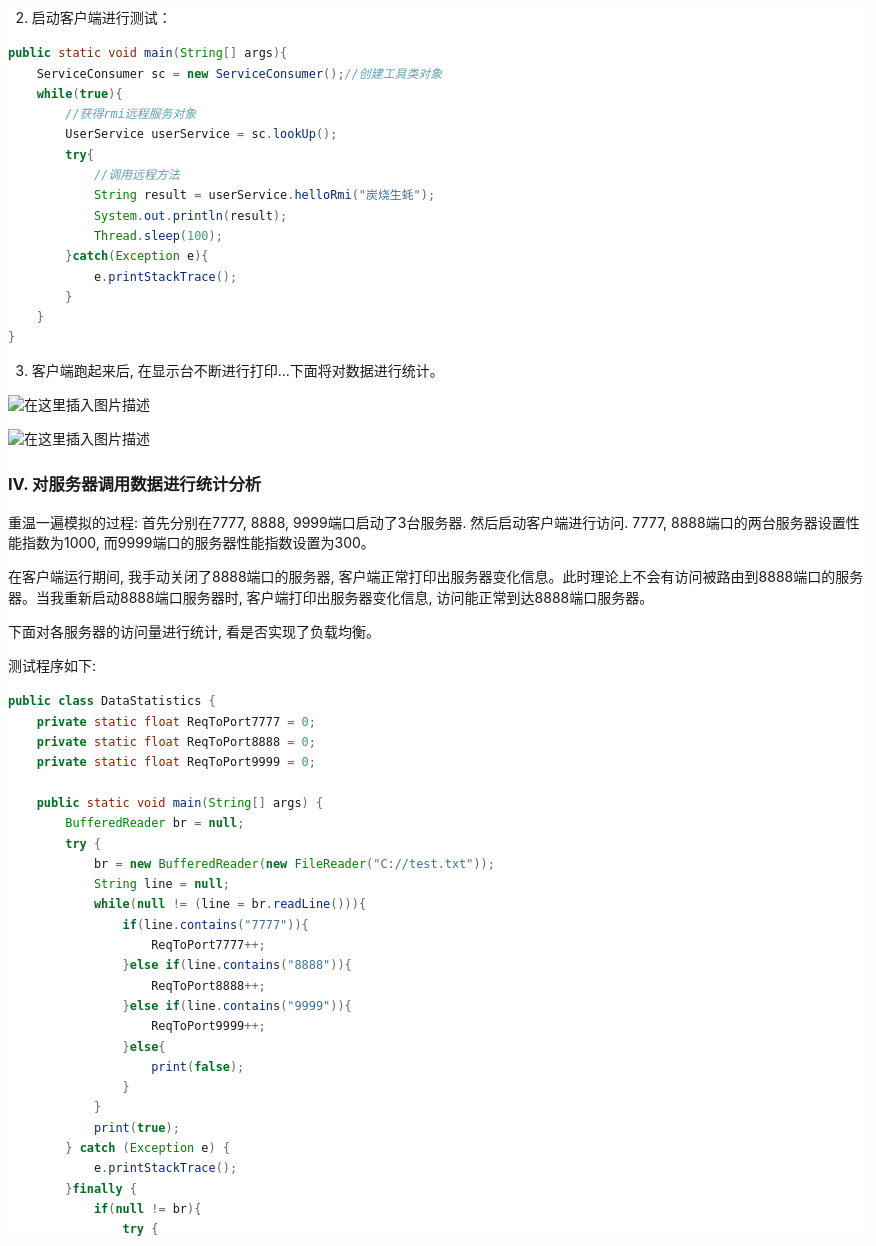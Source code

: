 2. 启动客户端进行测试：

```java
public static void main(String[] args){
    ServiceConsumer sc = new ServiceConsumer();//创建工具类对象
    while(true){
        //获得rmi远程服务对象
        UserService userService = sc.lookUp();
        try{
            //调用远程方法
            String result = userService.helloRmi("炭烧生蚝");
            System.out.println(result);
            Thread.sleep(100);
        }catch(Exception e){
            e.printStackTrace();
        }
    }
}
```


3. 客户端跑起来后, 在显示台不断进行打印...下面将对数据进行统计。

![在这里插入图片描述](https://www.cnblogs.com/images/cnblogs_com/tanshaoshenghao/1486568/o_4.png)

![在这里插入图片描述](https://www.cnblogs.com/images/cnblogs_com/tanshaoshenghao/1486568/o_5.png)


### IV. 对服务器调用数据进行统计分析

重温一遍模拟的过程: 首先分别在7777, 8888, 9999端口启动了3台服务器. 然后启动客户端进行访问. 7777, 8888端口的两台服务器设置性能指数为1000, 而9999端口的服务器性能指数设置为300。

在客户端运行期间, 我手动关闭了8888端口的服务器, 客户端正常打印出服务器变化信息。此时理论上不会有访问被路由到8888端口的服务器。当我重新启动8888端口服务器时, 客户端打印出服务器变化信息, 访问能正常到达8888端口服务器。

下面对各服务器的访问量进行统计, 看是否实现了负载均衡。

测试程序如下: 
```java
public class DataStatistics {
    private static float ReqToPort7777 = 0;
    private static float ReqToPort8888 = 0;
    private static float ReqToPort9999 = 0;

    public static void main(String[] args) {
        BufferedReader br = null;
        try {
            br = new BufferedReader(new FileReader("C://test.txt"));
            String line = null;
            while(null != (line = br.readLine())){
                if(line.contains("7777")){
                    ReqToPort7777++;
                }else if(line.contains("8888")){
                    ReqToPort8888++;
                }else if(line.contains("9999")){
                    ReqToPort9999++;
                }else{
                    print(false);
                }
            }
            print(true);
        } catch (Exception e) {
            e.printStackTrace();
        }finally {
            if(null != br){
                try {
```